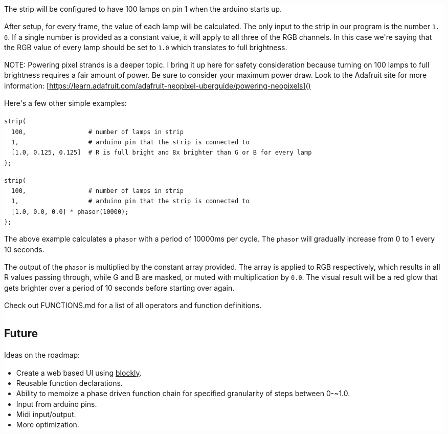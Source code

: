 The strip will be configured to have 100 lamps on pin 1 when the arduino starts up.

After setup, for every frame, the value of each lamp will be calculated. The only input to the strip in our program is the number `1.0`. If a single number is provided as a constant value, it will apply to all three of the RGB channels. In this case we're saying that the RGB value of every lamp should be set to `1.0` which translates to full brightness.

NOTE: Powering pixel strands is a deeper topic. I bring it up here for safety consideration because turning on 100 lamps to full brightness requires a fair amount of power. Be sure to consider your maximum power draw. Look to the Adafruit site for more information: [https://learn.adafruit.com/adafruit-neopixel-uberguide/powering-neopixels]()

Here's a few other simple examples:

```
strip(
  100,                 # number of lamps in strip
  1,                   # arduino pin that the strip is connected to
  [1.0, 0.125, 0.125]  # R is full bright and 8x brighter than G or B for every lamp
);
```

```
strip(
  100,                 # number of lamps in strip
  1,                   # arduino pin that the strip is connected to
  [1.0, 0.0, 0.0] * phasor(10000);
);
```

The above example calculates a `phasor` with a period of 10000ms per cycle. The `phasor` will gradually increase from 0 to 1 every 10 seconds.

The output of the `phasor` is multiplied by the constant array provided. The array is applied to RGB respectively, which results in all R values passing through, while G and B are masked, or muted with multiplication by `0.0`. The visual result will be a red glow that gets brighter over a period of 10 seconds before starting over again.

Check out FUNCTIONS.md for a list of all operators and function definitions.

## Future

Ideas on the roadmap:

* Create a web based UI using [blockly](https://developers.google.com/blockly/).
* Reusable function declarations.
* Ability to memoize a phase driven function chain for specified granularity of steps between 0-~1.0.
* Input from arduino pins.
* Midi input/output.
* More optimization.